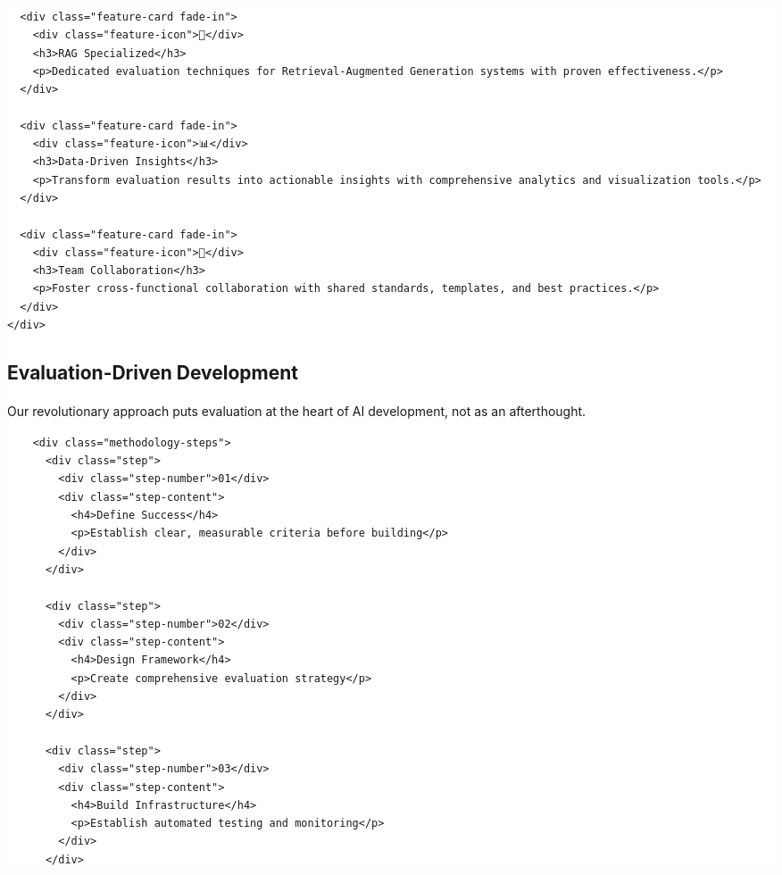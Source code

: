       <div class="feature-card fade-in">
        <div class="feature-icon">🧠</div>
        <h3>RAG Specialized</h3>
        <p>Dedicated evaluation techniques for Retrieval-Augmented Generation systems with proven effectiveness.</p>
      </div>
      
      <div class="feature-card fade-in">
        <div class="feature-icon">📊</div>
        <h3>Data-Driven Insights</h3>
        <p>Transform evaluation results into actionable insights with comprehensive analytics and visualization tools.</p>
      </div>
      
      <div class="feature-card fade-in">
        <div class="feature-icon">🤝</div>
        <h3>Team Collaboration</h3>
        <p>Foster cross-functional collaboration with shared standards, templates, and best practices.</p>
      </div>
    </div>
  </div>
</div>

<div class="custom-section" id="methodology">
  <div class="container">
    <div class="methodology-content">
      <div class="methodology-text fade-in">
        <h2>Evaluation-Driven Development</h2>
        <p class="lead">Our revolutionary approach puts evaluation at the heart of AI development, not as an afterthought.</p>
        
        <div class="methodology-steps">
          <div class="step">
            <div class="step-number">01</div>
            <div class="step-content">
              <h4>Define Success</h4>
              <p>Establish clear, measurable criteria before building</p>
            </div>
          </div>
          
          <div class="step">
            <div class="step-number">02</div>
            <div class="step-content">
              <h4>Design Framework</h4>
              <p>Create comprehensive evaluation strategy</p>
            </div>
          </div>
          
          <div class="step">
            <div class="step-number">03</div>
            <div class="step-content">
              <h4>Build Infrastructure</h4>
              <p>Establish automated testing and monitoring</p>
            </div>
          </div>
          